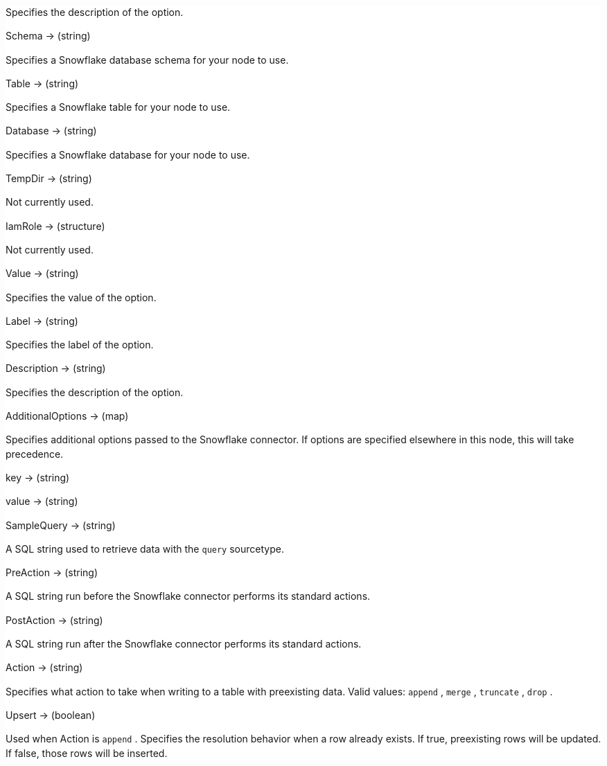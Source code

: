 Specifies the description of the option.

Schema -> (string)

Specifies a Snowflake database schema for your node to use.

Table -> (string)

Specifies a Snowflake table for your node to use.

Database -> (string)

Specifies a Snowflake database for your node to use.

TempDir -> (string)

Not currently used.

IamRole -> (structure)

Not currently used.

Value -> (string)

Specifies the value of the option.

Label -> (string)

Specifies the label of the option.

Description -> (string)

Specifies the description of the option.

AdditionalOptions -> (map)

Specifies additional options passed to the Snowflake connector. If options are specified elsewhere in this node, this will take precedence.

key -> (string)

value -> (string)

SampleQuery -> (string)

A SQL string used to retrieve data with the `query` sourcetype.

PreAction -> (string)

A SQL string run before the Snowflake connector performs its standard actions.

PostAction -> (string)

A SQL string run after the Snowflake connector performs its standard actions.

Action -> (string)

Specifies what action to take when writing to a table with preexisting data. Valid values: `append` , `merge` , `truncate` , `drop` .

Upsert -> (boolean)

Used when Action is `append` . Specifies the resolution behavior when a row already exists. If true, preexisting rows will be updated. If false, those rows will be inserted.
